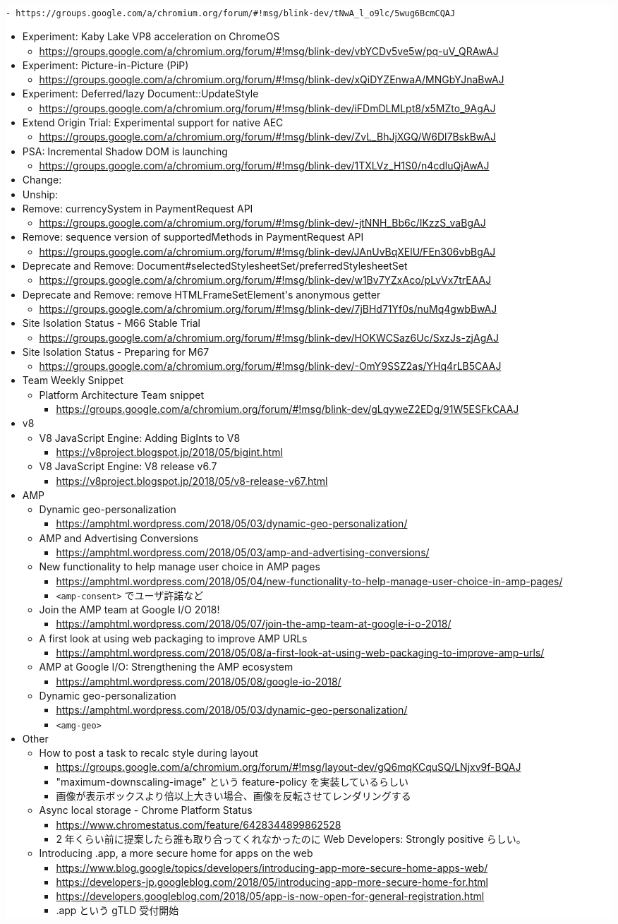     - https://groups.google.com/a/chromium.org/forum/#!msg/blink-dev/tNwA_l_o9lc/5wug6BcmCQAJ
  - Experiment: Kaby Lake VP8 acceleration on ChromeOS
    - https://groups.google.com/a/chromium.org/forum/#!msg/blink-dev/vbYCDv5ve5w/pq-uV_QRAwAJ
  - Experiment: Picture-in-Picture (PiP)
    - https://groups.google.com/a/chromium.org/forum/#!msg/blink-dev/xQiDYZEnwaA/MNGbYJnaBwAJ
  - Experiment: Deferred/lazy Document::UpdateStyle
    - https://groups.google.com/a/chromium.org/forum/#!msg/blink-dev/iFDmDLMLpt8/x5MZto_9AgAJ
  - Extend Origin Trial: Experimental support for native AEC
    - https://groups.google.com/a/chromium.org/forum/#!msg/blink-dev/ZvL_BhJjXGQ/W6Dl7BskBwAJ
  - PSA: Incremental Shadow DOM is launching
    - https://groups.google.com/a/chromium.org/forum/#!msg/blink-dev/1TXLVz_H1S0/n4cdluQjAwAJ
  - Change:
  - Unship:
  - Remove: currencySystem in PaymentRequest API
    - https://groups.google.com/a/chromium.org/forum/#!msg/blink-dev/-jtNNH_Bb6c/IKzzS_vaBgAJ
  - Remove: sequence version of supportedMethods in PaymentRequest API
    - https://groups.google.com/a/chromium.org/forum/#!msg/blink-dev/JAnUvBqXElU/FEn306vbBgAJ
  - Deprecate and Remove: Document#selectedStylesheetSet/preferredStylesheetSet
    - https://groups.google.com/a/chromium.org/forum/#!msg/blink-dev/w1Bv7YZxAco/pLvVx7trEAAJ
  - Deprecate and Remove: remove HTMLFrameSetElement's anonymous getter
    - https://groups.google.com/a/chromium.org/forum/#!msg/blink-dev/7jBHd71Yf0s/nuMq4gwbBwAJ
  - Site Isolation Status - M66 Stable Trial
    - https://groups.google.com/a/chromium.org/forum/#!msg/blink-dev/HOKWCSaz6Uc/SxzJs-zjAgAJ
  - Site Isolation Status - Preparing for M67
    - https://groups.google.com/a/chromium.org/forum/#!msg/blink-dev/-OmY9SSZ2as/YHq4rLB5CAAJ
- Team Weekly Snippet
  - Platform Architecture Team snippet
    - https://groups.google.com/a/chromium.org/forum/#!msg/blink-dev/gLqyweZ2EDg/91W5ESFkCAAJ
- v8
  - V8 JavaScript Engine: Adding BigInts to V8
    - https://v8project.blogspot.jp/2018/05/bigint.html
  - V8 JavaScript Engine: V8 release v6.7
    - https://v8project.blogspot.jp/2018/05/v8-release-v67.html
- AMP
  - Dynamic geo-personalization
    - https://amphtml.wordpress.com/2018/05/03/dynamic-geo-personalization/
  - AMP and Advertising Conversions
    - https://amphtml.wordpress.com/2018/05/03/amp-and-advertising-conversions/
  - New functionality to help manage user choice in AMP pages
    - https://amphtml.wordpress.com/2018/05/04/new-functionality-to-help-manage-user-choice-in-amp-pages/
    - `<amp-consent>` でユーザ許諾など
  - Join the AMP team at Google I/O 2018!
    - https://amphtml.wordpress.com/2018/05/07/join-the-amp-team-at-google-i-o-2018/
  - A first look at using web packaging to improve AMP URLs
    - https://amphtml.wordpress.com/2018/05/08/a-first-look-at-using-web-packaging-to-improve-amp-urls/
  - AMP at Google I/O: Strengthening the AMP ecosystem
    - https://amphtml.wordpress.com/2018/05/08/google-io-2018/
  - Dynamic geo-personalization
    - https://amphtml.wordpress.com/2018/05/03/dynamic-geo-personalization/
    - `<amg-geo>`
- Other
  - How to post a task to recalc style during layout
    - https://groups.google.com/a/chromium.org/forum/#!msg/layout-dev/gQ6mqKCquSQ/LNjxv9f-BQAJ
    - "maximum-downscaling-image" という feature-policy を実装しているらしい
    - 画像が表示ボックスより倍以上大きい場合、画像を反転させてレンダリングする
  - Async local storage - Chrome Platform Status
    - https://www.chromestatus.com/feature/6428344899862528
    - 2 年くらい前に提案したら誰も取り合ってくれなかったのに Web Developers: Strongly positive らしい。
  - Introducing .app, a more secure home for apps on the web
    - https://www.blog.google/topics/developers/introducing-app-more-secure-home-apps-web/
    - https://developers-jp.googleblog.com/2018/05/introducing-app-more-secure-home-for.html
    - https://developers.googleblog.com/2018/05/app-is-now-open-for-general-registration.html
    - .app という gTLD 受付開始